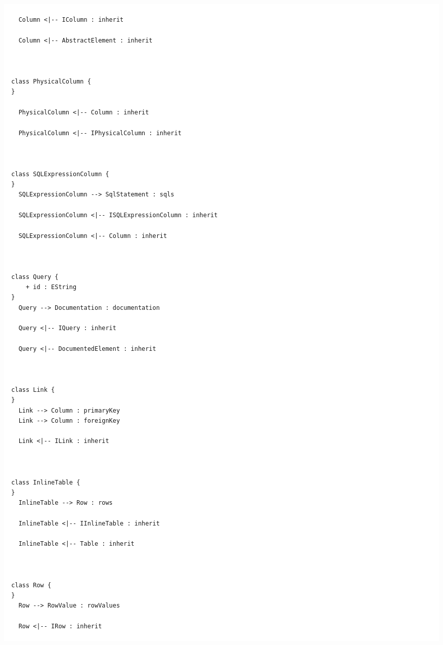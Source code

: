 ```mermaid

    Column <|-- IColumn : inherit

    Column <|-- AbstractElement : inherit



  class PhysicalColumn {
  }

    PhysicalColumn <|-- Column : inherit

    PhysicalColumn <|-- IPhysicalColumn : inherit



  class SQLExpressionColumn {
  }
    SQLExpressionColumn --> SqlStatement : sqls

    SQLExpressionColumn <|-- ISQLExpressionColumn : inherit

    SQLExpressionColumn <|-- Column : inherit



  class Query {
      + id : EString
  }
    Query --> Documentation : documentation

    Query <|-- IQuery : inherit

    Query <|-- DocumentedElement : inherit



  class Link {
  }
    Link --> Column : primaryKey
    Link --> Column : foreignKey

    Link <|-- ILink : inherit



  class InlineTable {
  }
    InlineTable --> Row : rows

    InlineTable <|-- IInlineTable : inherit

    InlineTable <|-- Table : inherit



  class Row {
  }
    Row --> RowValue : rowValues

    Row <|-- IRow : inherit


```